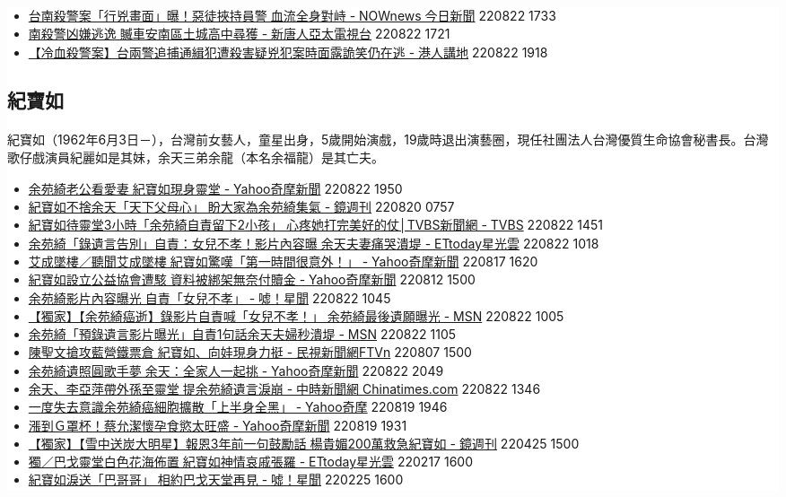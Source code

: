 - [台南殺警案「行兇畫面」曝！惡徒挾持員警 血流全身對峙 - NOWnews 今日新聞](https://www.nownews.com/amp/news/5912221 "台南殺警案「行兇畫面」曝！惡徒挾持員警 血流全身對峙 - NOWnews 今日新聞") 220822 1733
- [南殺警凶嫌逃逸 贓車安南區土城高中尋獲 - 新唐人亞太電視台](https://www.ntdtv.com.tw/b5/20220822/video/339147.html?%E5%8D%97%E6%AE%BA%E8%AD%A6%E5%87%B6%E5%AB%8C%E9%80%83%E9%80%B8%20%E8%B4%93%E8%BB%8A%E5%AE%89%E5%8D%97%E5%8D%80%E5%9C%9F%E5%9F%8E%E9%AB%98%E4%B8%AD%E5%B0%8B%E7%8D%B2 "南殺警凶嫌逃逸 贓車安南區土城高中尋獲 - 新唐人亞太電視台") 220822 1721
- [【冷血殺警案】台兩警追捕通緝犯遭殺害疑兇犯案時面露詭笑仍在逃 - 港人講地](https://www.speakout.hk/%E7%84%A6%E9%BB%9E%E6%96%B0%E8%81%9E/85652/%E3%80%90%E5%86%B7%E8%A1%80%E6%AE%BA%E8%AD%A6%E6%A1%88%E3%80%91%E5%8F%B0%E5%85%A9%E8%AD%A6%E8%BF%BD%E6%8D%95%E9%80%9A%E7%B7%9D%E7%8A%AF%E9%81%AD%E6%AE%BA%E5%AE%B3%20%E7%96%91%E5%85%87%E7%8A%AF%E6%A1%88%E6%99%82%E9%9D%A2%E9%9C%B2%E8%A9%AD%E7%AC%91%E4%BB%8D%E5%9C%A8%E9%80%83 "【冷血殺警案】台兩警追捕通緝犯遭殺害疑兇犯案時面露詭笑仍在逃 - 港人講地") 220822 1918

## 紀寶如

紀寶如（1962年6月3日－），台灣前女藝人，童星出身，5歲開始演戲，19歲時退出演藝圈，現任社團法人台灣優質生命協會秘書長。台灣歌仔戲演員紀麗如是其妹，余天三弟余龍（本名余福龍）是其亡夫。
- [余苑綺老公看愛妻 紀寶如現身靈堂 - Yahoo奇摩新聞](https://tw.news.yahoo.com/%E4%BD%99%E8%8B%91%E7%B6%BA%E8%80%81%E5%85%AC%E7%9C%8B%E6%84%9B%E5%A6%BB-%E7%B4%80%E5%AF%B6%E5%A6%82%E7%8F%BE%E8%BA%AB%E9%9D%88%E5%A0%82-063948701.html "余苑綺老公看愛妻 紀寶如現身靈堂 - Yahoo奇摩新聞") 220822 1950
- [紀寶如不捨余天「天下父母心」 盼大家為余苑綺集氣 - 鏡週刊](https://www.mirrormedia.mg/story/20220819ent014/ "紀寶如不捨余天「天下父母心」 盼大家為余苑綺集氣 - 鏡週刊") 220820 0757
- [紀寶如待靈堂3小時「余苑綺自責留下2小孩」 心疼她打完美好的仗│TVBS新聞網 - TVBS](https://news.tvbs.com.tw/amp/entertainment/1884366 "紀寶如待靈堂3小時「余苑綺自責留下2小孩」 心疼她打完美好的仗│TVBS新聞網 - TVBS") 220822 1451
- [余苑綺「錄遺言告別」自責：女兒不孝！影片內容曝 余天夫妻痛哭潰堤 - ETtoday星光雲](https://star.ettoday.net/news/2321699?redirect=1 "余苑綺「錄遺言告別」自責：女兒不孝！影片內容曝 余天夫妻痛哭潰堤 - ETtoday星光雲") 220822 1018
- [艾成墜樓／聽聞艾成墜樓 紀寶如驚嘆「第一時間很意外！」 - Yahoo奇摩新聞](https://tw.news.yahoo.com/%E8%89%BE%E6%88%90%E5%A2%9C%E6%A8%93-%E8%81%BD%E8%81%9E%E8%89%BE%E6%88%90%E5%A2%9C%E6%A8%93-%E7%B4%80%E5%AF%B6%E5%A6%82%E9%A9%9A%E5%98%86-%E7%AC%AC-%E6%99%82%E9%96%93%E5%BE%88%E6%84%8F%E5%A4%96-082027575.html "艾成墜樓／聽聞艾成墜樓 紀寶如驚嘆「第一時間很意外！」 - Yahoo奇摩新聞") 220817 1620
- [紀寶如設立公益協會遭駭 資料被綁架無奈付贖金 - Yahoo奇摩新聞](https://tw.news.yahoo.com/%E7%B4%80%E5%AF%B6%E5%A6%82%E8%A8%AD%E7%AB%8B%E5%85%AC%E7%9B%8A%E5%8D%94%E6%9C%83%E9%81%AD%E9%A7%AD-%E8%B3%87%E6%96%99%E8%A2%AB%E7%B6%81%E6%9E%B6%E7%84%A1%E5%A5%88%E4%BB%98%E8%B4%96%E9%87%91-104039323.html "紀寶如設立公益協會遭駭 資料被綁架無奈付贖金 - Yahoo奇摩新聞") 220812 1500
- [余苑綺影片內容曝光 自責「女兒不孝」 - 噓！星聞](https://stars.udn.com/star/story/10091/6554486?from=udn-catenewnews_ch1022 "余苑綺影片內容曝光 自責「女兒不孝」 - 噓！星聞") 220822 1045
- [【獨家】【余苑綺癌逝】錄影片自責喊「女兒不孝！」 余苑綺最後遺願曝光 - MSN](https://www.msn.com/zh-tw/entertainment/news/%E3%80%90%E7%8D%A8%E5%AE%B6%E3%80%91%E3%80%90%E4%BD%99%E8%8B%91%E7%B6%BA%E7%99%8C%E9%80%9D%E3%80%91%E9%8C%84%E5%BD%B1%E7%89%87%E8%87%AA%E8%B2%AC%E5%96%8A%E3%80%8C%E5%A5%B3%E5%85%92%E4%B8%8D%E5%AD%9D%EF%BC%81%E3%80%8D-%E4%BD%99%E8%8B%91%E7%B6%BA%E6%9C%80%E5%BE%8C%E9%81%BA%E9%A1%98%E6%9B%9D%E5%85%89/ar-AA10UJTc "【獨家】【余苑綺癌逝】錄影片自責喊「女兒不孝！」 余苑綺最後遺願曝光 - MSN") 220822 1005
- [余苑綺「預錄遺言影片曝光」自責1句話余天夫婦秒潰堤 - MSN](https://www.msn.com/zh-tw/entertainment/news/%E4%BD%99%E8%8B%91%E7%B6%BA-%E9%A0%90%E9%8C%84%E9%81%BA%E8%A8%80%E5%BD%B1%E7%89%87%E6%9B%9D%E5%85%89-%E8%87%AA%E8%B2%AC1%E5%8F%A5%E8%A9%B1-%E4%BD%99%E5%A4%A9%E5%A4%AB%E5%A9%A6%E7%A7%92%E6%BD%B0%E5%A0%A4/ar-AA10UQVj?li=BBqiNIf "余苑綺「預錄遺言影片曝光」自責1句話余天夫婦秒潰堤 - MSN") 220822 1105
- [陳聖文搶攻藍營鐵票倉 紀寶如、向娃現身力挺 - 民視新聞網FTVn](https://www.ftvnews.com.tw/news/detail/2022807L02M1 "陳聖文搶攻藍營鐵票倉 紀寶如、向娃現身力挺 - 民視新聞網FTVn") 220807 1500
- [余苑綺遺照圓歌手夢 余天：全家人一起挑 - Yahoo奇摩新聞](https://tw.news.yahoo.com/%E4%BD%99%E8%8B%91%E7%B6%BA%E9%81%BA%E7%85%A7%E5%9C%93%E6%AD%8C%E6%89%8B%E5%A4%A2-%E4%BD%99%E5%A4%A9-%E5%85%A8%E5%AE%B6%E4%BA%BA-%E8%B5%B7%E6%8C%91-124926990.html "余苑綺遺照圓歌手夢 余天：全家人一起挑 - Yahoo奇摩新聞") 220822 2049
- [余天、李亞萍帶外孫至靈堂 提余苑綺遺言淚崩 - 中時新聞網 Chinatimes.com](https://www.chinatimes.com/amp/realtimenews/20220822002399-260404 "余天、李亞萍帶外孫至靈堂 提余苑綺遺言淚崩 - 中時新聞網 Chinatimes.com") 220822 1346
- [一度失去意識余苑綺癌細胞擴散「上半身全黑」 - Yahoo奇摩](https://tw.yahoo.com/tv/%E5%BA%A6%E5%A4%B1%E5%8E%BB%E6%84%8F%E8%AD%98-%E4%BD%99%E8%8B%91%E7%B6%BA%E7%99%8C%E7%B4%B0%E8%83%9E%E6%93%B4%E6%95%A3-%E4%B8%8A%E5%8D%8A%E8%BA%AB%E5%85%A8%E9%BB%91-114603753.html?chat=1 "一度失去意識余苑綺癌細胞擴散「上半身全黑」 - Yahoo奇摩") 220819 1946
- [漲到Ｇ罩杯！蔡允潔懷孕食慾太旺盛 - Yahoo奇摩新聞](https://tw.news.yahoo.com/%E6%BC%B2%E5%88%B0-%E7%BD%A9%E6%9D%AF-%E8%94%A1%E5%85%81%E6%BD%94%E6%87%B7%E5%AD%95%E9%A3%9F%E6%85%BE%E5%A4%AA%E6%97%BA%E7%9B%9B-113115785.html "漲到Ｇ罩杯！蔡允潔懷孕食慾太旺盛 - Yahoo奇摩新聞") 220819 1931
- [【獨家】【雪中送炭大明星】報恩3年前一句鼓勵話 楊貴媚200萬救急紀寶如 - 鏡週刊](https://www.mirrormedia.mg/story/20220422ent042/ "【獨家】【雪中送炭大明星】報恩3年前一句鼓勵話 楊貴媚200萬救急紀寶如 - 鏡週刊") 220425 1500
- [獨／巴戈靈堂白色花海佈置 紀寶如神情哀戚張羅 - ETtoday星光雲](https://star.ettoday.net/news/2190933 "獨／巴戈靈堂白色花海佈置 紀寶如神情哀戚張羅 - ETtoday星光雲") 220217 1600
- [紀寶如淚送「巴哥哥」 相約巴戈天堂再見 - 噓！星聞](https://stars.udn.com/star/story/10091/6124137 "紀寶如淚送「巴哥哥」 相約巴戈天堂再見 - 噓！星聞") 220225 1600